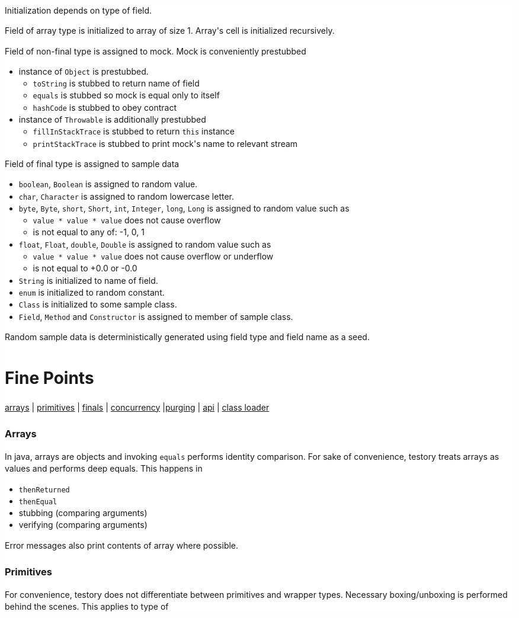 Initialization depends on type of field.

Field of array type is initialized to array of size 1. Array's cell is initialized recursively.

Field of non-final type is assigned to mock. Mock is conveniently prestubbed
 - instance of `Object` is prestubbed.
    - `toString` is stubbed to return name of field
    - `equals` is stubbed so mock is equal only to itself
    - `hashCode` is stubbed to obey contract
 - instance of `Throwable` is additionally prestubbed
    - `fillInStackTrace` is stubbed to return `this` instance
    - `printStackTrace` is stubbed to print mock's name to relevant stream

Field of final type is assigned to sample data

 - `boolean`, `Boolean` is assigned to random value.
 - `char`, `Character` is assigned to random lowercase letter.
 - `byte`, `Byte`, `short`, `Short`, `int`, `Integer`, `long`, `Long` is assigned to random value such as
   - `value * value * value` does not cause overflow
   - is not equal to any of: -1, 0, 1
 - `float`, `Float`, `double`, `Double` is assigned to random value such as
   - `value * value * value` does not cause overflow or underflow
   - is not equal to +0.0 or -0.0
 - `String` is initialized to name of field.
 - `enum` is initialized to random constant.
 - `Class` is initialized to some sample class.
 - `Field`, `Method` and `Constructor` is assigned to member of sample class.

Random sample data is deterministically generated using field type and field name as a seed.

# Fine Points
[arrays](#arrays) | [primitives](#primitives) | [finals](#finals) | [concurrency](#concurrency) |[purging](#purging) | [api](#api) | [class loader](#classloader)

### Arrays

In java, arrays are objects and invoking `equals` performs identity comparison.
For sake of convenience, testory treats arrays as values and performs deep equals.
This happens in

 - `thenReturned`
 - `thenEqual`
 - stubbing (comparing arguments)
 - verifying (comparing arguments)

Error messages also print contents of array where possible.

### Primitives

For convenience, testory does not differentiate between primitives and wrapper types.
Necessary boxing/unboxing is performed behind the scenes.
This applies to type of
